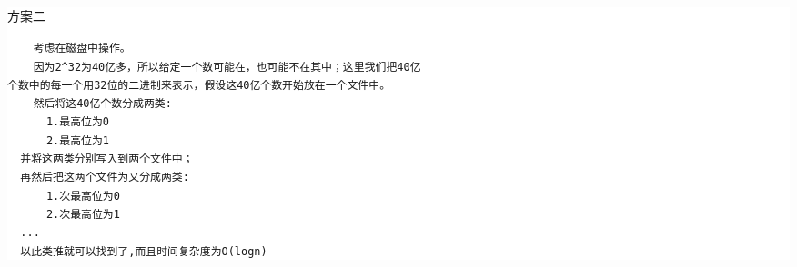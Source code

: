 方案二

```
	考虑在磁盘中操作。
	因为2^32为40亿多，所以给定一个数可能在，也可能不在其中；这里我们把40亿
个数中的每一个用32位的二进制来表示，假设这40亿个数开始放在一个文件中。
	然后将这40亿个数分成两类:
      1.最高位为0
      2.最高位为1
  并将这两类分别写入到两个文件中；
  再然后把这两个文件为又分成两类:
      1.次最高位为0
      2.次最高位为1
  ...
  以此类推就可以找到了,而且时间复杂度为O(logn)
```